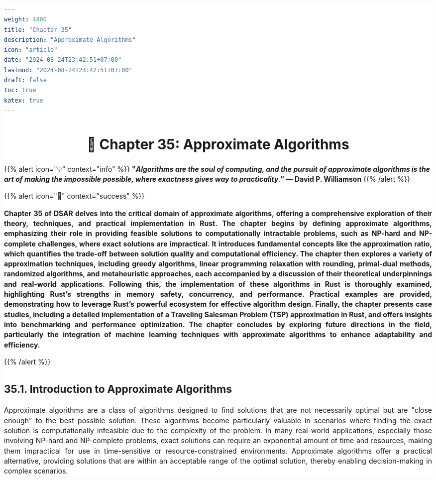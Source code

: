```yaml
---
weight: 4800
title: "Chapter 35"
description: "Approximate Algorithms"
icon: "article"
date: "2024-08-24T23:42:51+07:00"
lastmod: "2024-08-24T23:42:51+07:00"
draft: false
toc: true
katex: true
---
```


<center>

# 📘 Chapter 35: Approximate Algorithms

</center>

{{% alert icon="💡" context="info" %}}
<strong>"<em>Algorithms are the soul of computing, and the pursuit of approximate algorithms is the art of making the impossible possible, where exactness gives way to practicality.</em>" — David P. Williamson</strong>
{{% /alert %}}

{{% alert icon="📘" context="success" %}}
<p style="text-align: justify;">
<strong>Chapter 35 of DSAR delves into the critical domain of approximate algorithms, offering a comprehensive exploration of their theory, techniques, and practical implementation in Rust. The chapter begins by defining approximate algorithms, emphasizing their role in providing feasible solutions to computationally intractable problems, such as NP-hard and NP-complete challenges, where exact solutions are impractical. It introduces fundamental concepts like the approximation ratio, which quantifies the trade-off between solution quality and computational efficiency. The chapter then explores a variety of approximation techniques, including greedy algorithms, linear programming relaxation with rounding, primal-dual methods, randomized algorithms, and metaheuristic approaches, each accompanied by a discussion of their theoretical underpinnings and real-world applications. Following this, the implementation of these algorithms in Rust is thoroughly examined, highlighting Rust’s strengths in memory safety, concurrency, and performance. Practical examples are provided, demonstrating how to leverage Rust’s powerful ecosystem for effective algorithm design. Finally, the chapter presents case studies, including a detailed implementation of a Traveling Salesman Problem (TSP) approximation in Rust, and offers insights into benchmarking and performance optimization. The chapter concludes by exploring future directions in the field, particularly the integration of machine learning techniques with approximate algorithms to enhance adaptability and efficiency.</strong>
</p>
{{% /alert %}}


## 35.1. Introduction to Approximate Algorithms
<p style="text-align: justify;">
Approximate algorithms are a class of algorithms designed to find solutions that are not necessarily optimal but are "close enough" to the best possible solution. These algorithms become particularly valuable in scenarios where finding the exact solution is computationally infeasible due to the complexity of the problem. In many real-world applications, especially those involving NP-hard and NP-complete problems, exact solutions can require an exponential amount of time and resources, making them impractical for use in time-sensitive or resource-constrained environments. Approximate algorithms offer a practical alternative, providing solutions that are within an acceptable range of the optimal solution, thereby enabling decision-making in complex scenarios.
</p>
